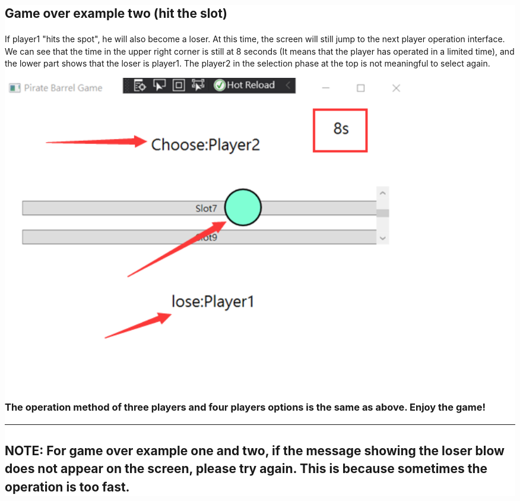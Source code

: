 ## Game over example two (hit the slot)
If player1 "hits the spot", he will also become a loser. At this time, the screen will still jump to the next player operation interface. We can see that the time in the upper right corner is still at 8 seconds (It means that the player has operated in a limited time), and the lower part shows that the loser is player1. The player2 in the selection phase at the top is not meaningful to select again.

<img src="img/8.png" width="80%"><br><br>

### The operation method of three players and four players options is the same as above. Enjoy the game!

<hr>

## NOTE: For game over example one and two, if the message showing the loser blow does not appear on the screen, please try again. This is because sometimes the operation is too fast.